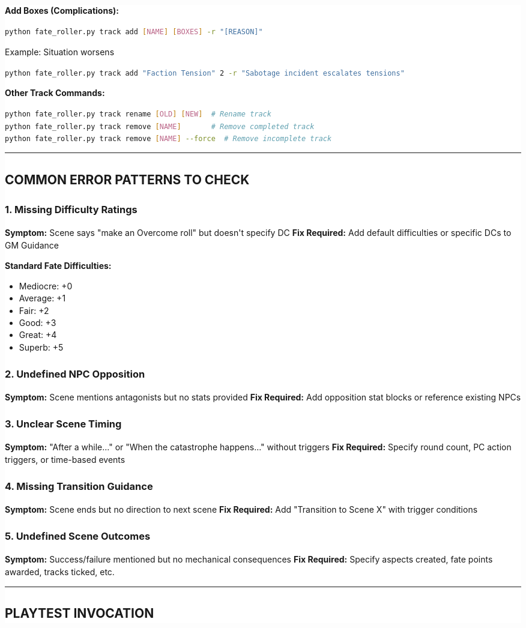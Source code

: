 **Add Boxes (Complications):**
```bash
python fate_roller.py track add [NAME] [BOXES] -r "[REASON]"
```
Example: Situation worsens
```bash
python fate_roller.py track add "Faction Tension" 2 -r "Sabotage incident escalates tensions"
```

**Other Track Commands:**
```bash
python fate_roller.py track rename [OLD] [NEW]  # Rename track
python fate_roller.py track remove [NAME]       # Remove completed track
python fate_roller.py track remove [NAME] --force  # Remove incomplete track
```

---

## COMMON ERROR PATTERNS TO CHECK

### 1. Missing Difficulty Ratings
**Symptom:** Scene says "make an Overcome roll" but doesn't specify DC
**Fix Required:** Add default difficulties or specific DCs to GM Guidance

**Standard Fate Difficulties:**
- Mediocre: +0
- Average: +1
- Fair: +2
- Good: +3
- Great: +4
- Superb: +5

### 2. Undefined NPC Opposition
**Symptom:** Scene mentions antagonists but no stats provided
**Fix Required:** Add opposition stat blocks or reference existing NPCs

### 3. Unclear Scene Timing
**Symptom:** "After a while..." or "When the catastrophe happens..." without triggers
**Fix Required:** Specify round count, PC action triggers, or time-based events

### 4. Missing Transition Guidance
**Symptom:** Scene ends but no direction to next scene
**Fix Required:** Add "Transition to Scene X" with trigger conditions

### 5. Undefined Scene Outcomes
**Symptom:** Success/failure mentioned but no mechanical consequences
**Fix Required:** Specify aspects created, fate points awarded, tracks ticked, etc.

---

## PLAYTEST INVOCATION
